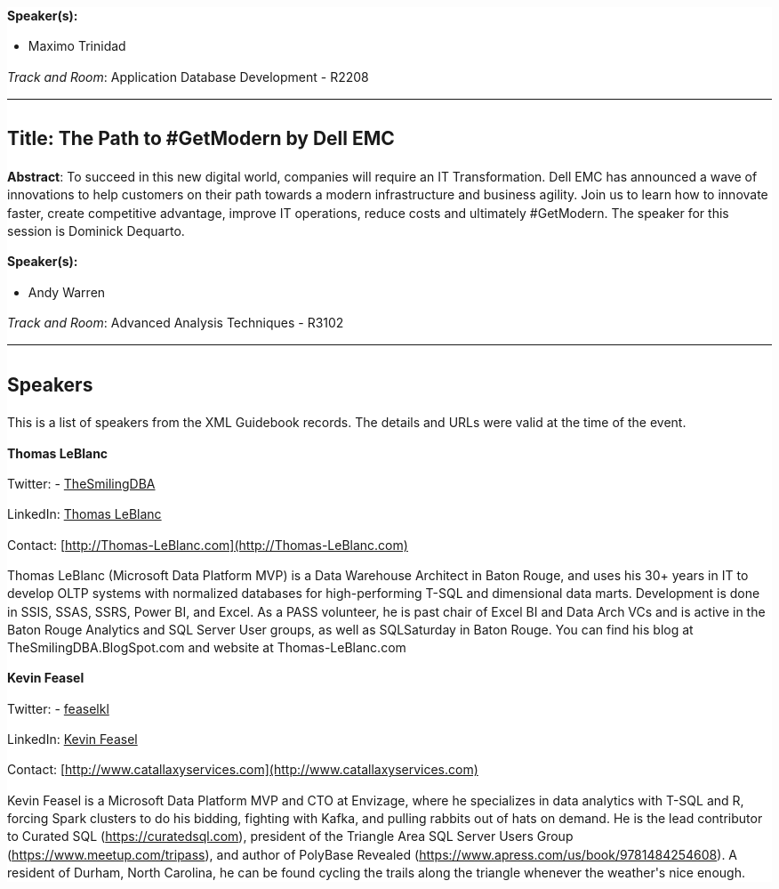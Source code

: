 **Speaker(s):**
- Maximo Trinidad
 
*Track and Room*: Application  Database Development - R2208
 
----------------------------------------------------------------------------------- 
 
 
## Title: The Path to #GetModern by Dell EMC
 
**Abstract**:
To succeed in this new digital world, companies will require an IT Transformation. Dell EMC has announced a wave of innovations to help customers on their path towards a modern infrastructure and business agility. Join us to learn how to innovate faster, create competitive advantage, improve IT operations, reduce costs and ultimately #GetModern. The speaker for this session is Dominick Dequarto.
 
**Speaker(s):**
- Andy Warren
 
*Track and Room*: Advanced Analysis Techniques - R3102
 
----------------------------------------------------------------------------------- 
 
## <a name="#speakers"></a>Speakers
This is a list of speakers from the XML Guidebook records. The details and URLs were valid at the time of the event.
 
 
**Thomas LeBlanc**
 
Twitter:  - [TheSmilingDBA](https://www.twitter.com/TheSmilingDBA)
 
LinkedIn: [Thomas LeBlanc](http://www.linkedin.com/profile/view?id=29648544amp;trk=hb_tab_pro_top)
 
Contact: [http://Thomas-LeBlanc.com](http://Thomas-LeBlanc.com)
 
Thomas LeBlanc (Microsoft Data Platform MVP) is a Data Warehouse Architect in Baton Rouge, and uses his 30+ years in IT to develop OLTP systems with normalized databases for high-performing T-SQL and dimensional data marts. Development is done in SSIS, SSAS, SSRS, Power BI, and Excel. As a PASS volunteer, he is past chair of Excel BI and Data Arch VCs and is active in the Baton Rouge Analytics and SQL Server User groups, as well as SQLSaturday in Baton Rouge.
You can find his blog at TheSmilingDBA.BlogSpot.com and website at Thomas-LeBlanc.com
 
**Kevin Feasel**
 
Twitter:  - [feaselkl](https://www.twitter.com/feaselkl)
 
LinkedIn: [Kevin Feasel](https://www.linkedin.com/pub/kevin-feasel/7/716/504)
 
Contact: [http://www.catallaxyservices.com](http://www.catallaxyservices.com)
 
Kevin Feasel is a Microsoft Data Platform MVP and CTO at Envizage, where he specializes in data analytics with T-SQL and R, forcing Spark clusters to do his bidding, fighting with Kafka, and pulling rabbits out of hats on demand. He is the lead contributor to Curated SQL (https://curatedsql.com), president of the Triangle Area SQL Server Users Group (https://www.meetup.com/tripass), and author of PolyBase Revealed (https://www.apress.com/us/book/9781484254608). A resident of Durham, North Carolina, he can be found cycling the trails along the triangle whenever the weather's nice enough.
 